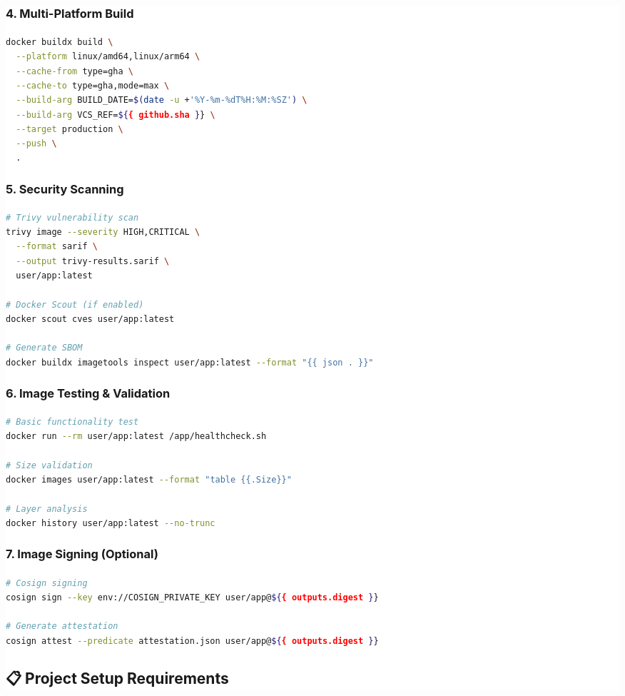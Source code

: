 ### 4. Multi-Platform Build
```bash
docker buildx build \
  --platform linux/amd64,linux/arm64 \
  --cache-from type=gha \
  --cache-to type=gha,mode=max \
  --build-arg BUILD_DATE=$(date -u +'%Y-%m-%dT%H:%M:%SZ') \
  --build-arg VCS_REF=${{ github.sha }} \
  --target production \
  --push \
  .
```

### 5. Security Scanning
```bash
# Trivy vulnerability scan
trivy image --severity HIGH,CRITICAL \
  --format sarif \
  --output trivy-results.sarif \
  user/app:latest

# Docker Scout (if enabled)
docker scout cves user/app:latest

# Generate SBOM
docker buildx imagetools inspect user/app:latest --format "{{ json . }}"
```

### 6. Image Testing & Validation
```bash
# Basic functionality test
docker run --rm user/app:latest /app/healthcheck.sh

# Size validation
docker images user/app:latest --format "table {{.Size}}"

# Layer analysis
docker history user/app:latest --no-trunc
```

### 7. Image Signing (Optional)
```bash
# Cosign signing
cosign sign --key env://COSIGN_PRIVATE_KEY user/app@${{ outputs.digest }}

# Generate attestation
cosign attest --predicate attestation.json user/app@${{ outputs.digest }}
```

## 📋 Project Setup Requirements

